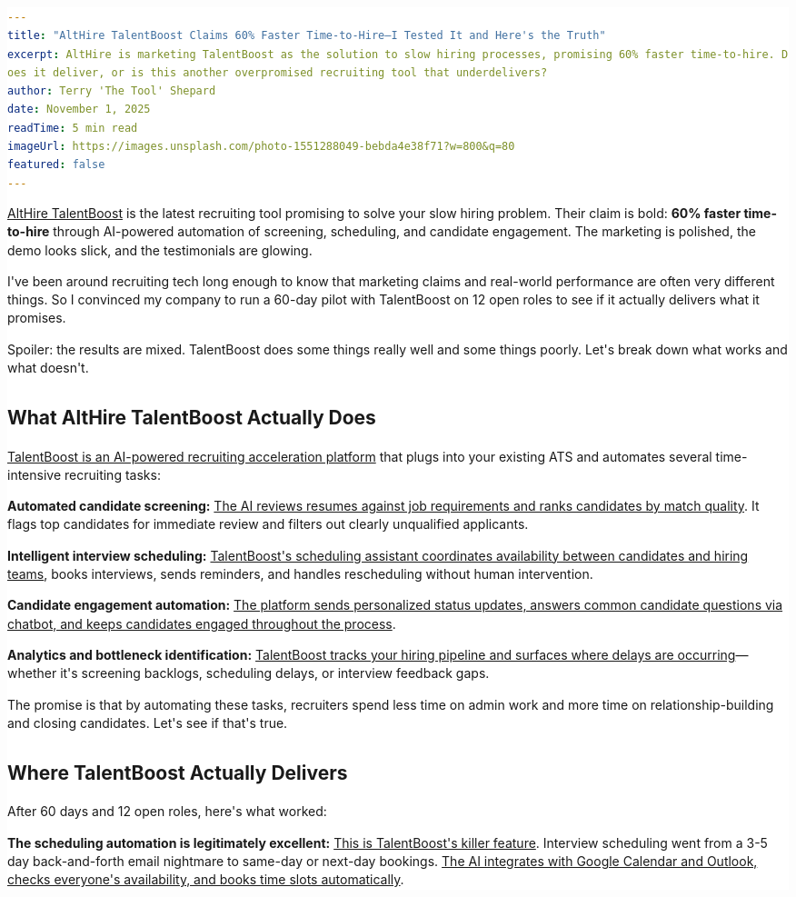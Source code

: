 ```yaml
---
title: "AltHire TalentBoost Claims 60% Faster Time-to-Hire—I Tested It and Here's the Truth"
excerpt: AltHire is marketing TalentBoost as the solution to slow hiring processes, promising 60% faster time-to-hire. Does it deliver, or is this another overpromised recruiting tool that underdelivers?
author: Terry 'The Tool' Shepard
date: November 1, 2025
readTime: 5 min read
imageUrl: https://images.unsplash.com/photo-1551288049-bebda4e38f71?w=800&q=80
featured: false
---
```


[AltHire TalentBoost](https://www.althire.ai/talentboost) is the latest recruiting tool promising to solve your slow hiring problem. Their claim is bold: **60% faster time-to-hire** through AI-powered automation of screening, scheduling, and candidate engagement. The marketing is polished, the demo looks slick, and the testimonials are glowing.

I've been around recruiting tech long enough to know that marketing claims and real-world performance are often very different things. So I convinced my company to run a 60-day pilot with TalentBoost on 12 open roles to see if it actually delivers what it promises.

Spoiler: the results are mixed. TalentBoost does some things really well and some things poorly. Let's break down what works and what doesn't.

## What AltHire TalentBoost Actually Does

[TalentBoost is an AI-powered recruiting acceleration platform](https://www.althire.ai/how-it-works) that plugs into your existing ATS and automates several time-intensive recruiting tasks:

**Automated candidate screening:** [The AI reviews resumes against job requirements and ranks candidates by match quality](https://www.althire.ai/features/ai-screening). It flags top candidates for immediate review and filters out clearly unqualified applicants.

**Intelligent interview scheduling:** [TalentBoost's scheduling assistant coordinates availability between candidates and hiring teams](https://www.althire.ai/features/scheduling-automation), books interviews, sends reminders, and handles rescheduling without human intervention.

**Candidate engagement automation:** [The platform sends personalized status updates, answers common candidate questions via chatbot, and keeps candidates engaged throughout the process](https://www.althire.ai/features/candidate-engagement).

**Analytics and bottleneck identification:** [TalentBoost tracks your hiring pipeline and surfaces where delays are occurring](https://www.althire.ai/features/analytics)—whether it's screening backlogs, scheduling delays, or interview feedback gaps.

The promise is that by automating these tasks, recruiters spend less time on admin work and more time on relationship-building and closing candidates. Let's see if that's true.

## Where TalentBoost Actually Delivers

After 60 days and 12 open roles, here's what worked:

**The scheduling automation is legitimately excellent:** [This is TalentBoost's killer feature](https://www.g2.com/products/althire-talentboost/reviews). Interview scheduling went from a 3-5 day back-and-forth email nightmare to same-day or next-day bookings. [The AI integrates with Google Calendar and Outlook, checks everyone's availability, and books time slots automatically](https://www.althire.ai/features/scheduling-automation).
